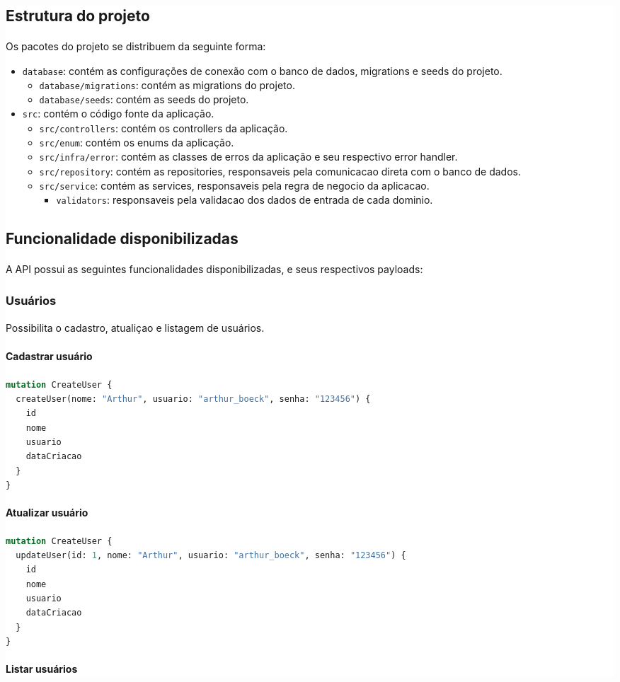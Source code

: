 ## Estrutura do projeto

Os pacotes do projeto se distribuem da seguinte forma:

- `database`: contém as configurações de conexão com o banco de dados, migrations e seeds do projeto.
  - `database/migrations`: contém as migrations do projeto.
  - `database/seeds`: contém as seeds do projeto.
- `src`: contém o código fonte da aplicação.
  - `src/controllers`: contém os controllers da aplicação.
  - `src/enum`: contém os enums da aplicação.
  - `src/infra/error`: contém as classes de erros da aplicação e seu respectivo error handler.
  - `src/repository`: contém as repositories, responsaveis pela comunicacao direta com o banco de dados.
  - `src/service`: contém as services, responsaveis pela regra de negocio da aplicacao.
    - `validators`: responsaveis pela validacao dos dados de entrada de cada dominio.

## Funcionalidade disponibilizadas

A API possui as seguintes funcionalidades disponibilizadas, e seus respectivos payloads:

### Usuários

Possibilita o cadastro, atualiçao e listagem de usuários.

#### Cadastrar usuário

```graphql
mutation CreateUser {
  createUser(nome: "Arthur", usuario: "arthur_boeck", senha: "123456") {
    id
    nome
    usuario
    dataCriacao
  }
}
```

#### Atualizar usuário

```graphql
mutation CreateUser {
  updateUser(id: 1, nome: "Arthur", usuario: "arthur_boeck", senha: "123456") {
    id
    nome
    usuario
    dataCriacao
  }
}
```

#### Listar usuários
